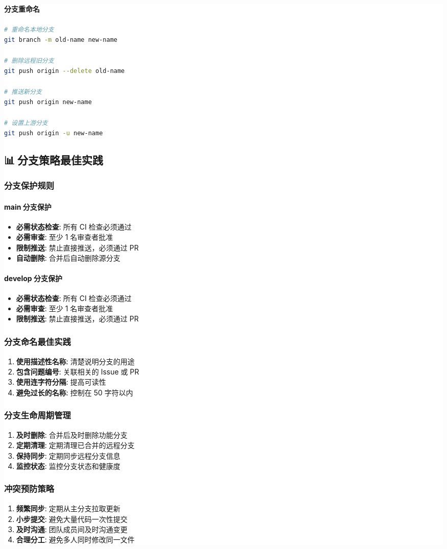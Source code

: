 #### 分支重命名

```bash
# 重命名本地分支
git branch -m old-name new-name

# 删除远程旧分支
git push origin --delete old-name

# 推送新分支
git push origin new-name

# 设置上游分支
git push origin -u new-name
```

## 📊 分支策略最佳实践

### 分支保护规则

#### main 分支保护

- **必需状态检查**: 所有 CI 检查必须通过
- **必需审查**: 至少 1 名审查者批准
- **限制推送**: 禁止直接推送，必须通过 PR
- **自动删除**: 合并后自动删除源分支

#### develop 分支保护

- **必需状态检查**: 所有 CI 检查必须通过
- **必需审查**: 至少 1 名审查者批准
- **限制推送**: 禁止直接推送，必须通过 PR

### 分支命名最佳实践

1. **使用描述性名称**: 清楚说明分支的用途
2. **包含问题编号**: 关联相关的 Issue 或 PR
3. **使用连字符分隔**: 提高可读性
4. **避免过长的名称**: 控制在 50 字符以内

### 分支生命周期管理

1. **及时删除**: 合并后及时删除功能分支
2. **定期清理**: 定期清理已合并的远程分支
3. **保持同步**: 定期同步远程分支信息
4. **监控状态**: 监控分支状态和健康度

### 冲突预防策略

1. **频繁同步**: 定期从主分支拉取更新
2. **小步提交**: 避免大量代码一次性提交
3. **及时沟通**: 团队成员间及时沟通变更
4. **合理分工**: 避免多人同时修改同一文件
